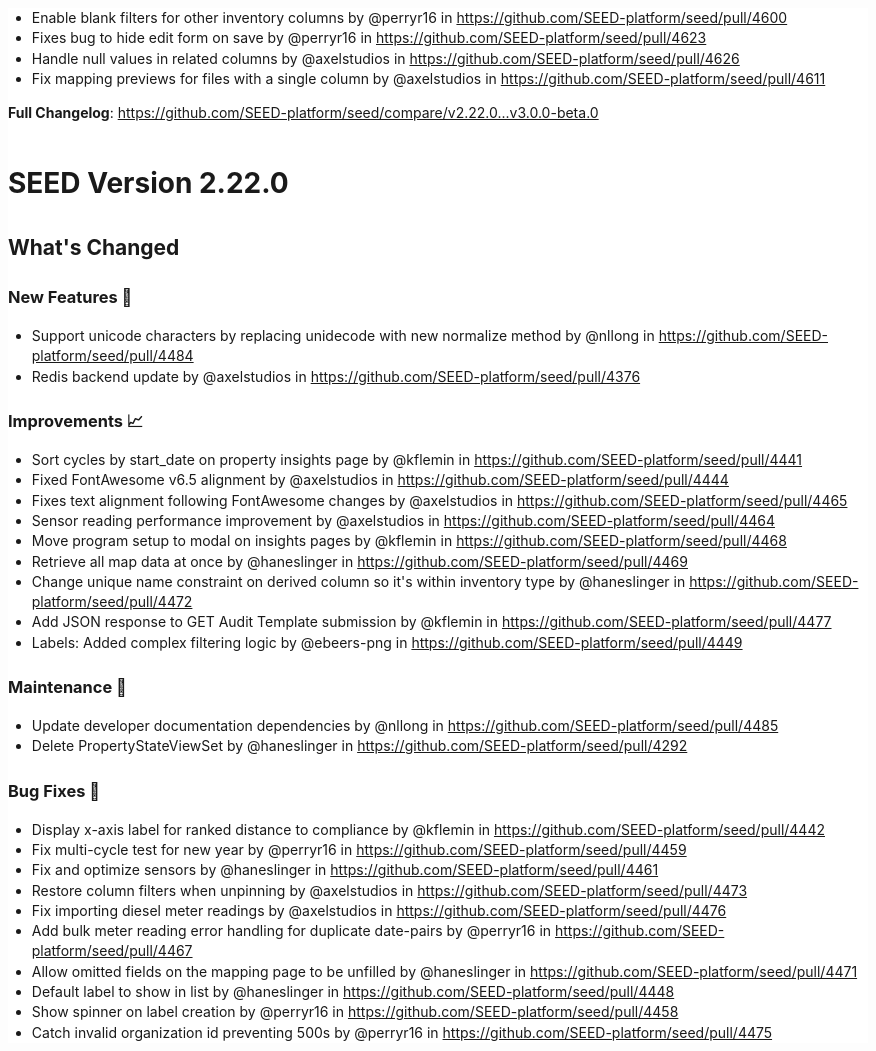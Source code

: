 * Enable blank filters for other inventory columns by @perryr16 in https://github.com/SEED-platform/seed/pull/4600
* Fixes bug to hide edit form on save by @perryr16 in https://github.com/SEED-platform/seed/pull/4623
* Handle null values in related columns by @axelstudios in https://github.com/SEED-platform/seed/pull/4626
* Fix mapping previews for files with a single column by @axelstudios in https://github.com/SEED-platform/seed/pull/4611


**Full Changelog**: https://github.com/SEED-platform/seed/compare/v2.22.0...v3.0.0-beta.0

# SEED Version 2.22.0



## What's Changed
### New Features 🎉
* Support unicode characters by replacing unidecode with new normalize method by @nllong in https://github.com/SEED-platform/seed/pull/4484
* Redis backend update by @axelstudios in https://github.com/SEED-platform/seed/pull/4376
### Improvements 📈
* Sort cycles by start_date on property insights page by @kflemin in https://github.com/SEED-platform/seed/pull/4441
* Fixed FontAwesome v6.5 alignment by @axelstudios in https://github.com/SEED-platform/seed/pull/4444
* Fixes text alignment following FontAwesome changes by @axelstudios in https://github.com/SEED-platform/seed/pull/4465
* Sensor reading performance improvement by @axelstudios in https://github.com/SEED-platform/seed/pull/4464
* Move program setup to modal on insights pages by @kflemin in https://github.com/SEED-platform/seed/pull/4468
* Retrieve all map data at once by @haneslinger in https://github.com/SEED-platform/seed/pull/4469
* Change unique name constraint on derived column so it's within inventory type by @haneslinger in https://github.com/SEED-platform/seed/pull/4472
* Add JSON response to GET Audit Template submission by @kflemin in https://github.com/SEED-platform/seed/pull/4477
* Labels: Added complex filtering logic by @ebeers-png in https://github.com/SEED-platform/seed/pull/4449
### Maintenance 🧹
* Update developer documentation dependencies by @nllong in https://github.com/SEED-platform/seed/pull/4485
* Delete PropertyStateViewSet by @haneslinger in https://github.com/SEED-platform/seed/pull/4292
### Bug Fixes 🐛
* Display x-axis label for ranked distance to compliance by @kflemin in https://github.com/SEED-platform/seed/pull/4442
* Fix multi-cycle test for new year by @perryr16 in https://github.com/SEED-platform/seed/pull/4459
* Fix and optimize sensors by @haneslinger in https://github.com/SEED-platform/seed/pull/4461
* Restore column filters when unpinning by @axelstudios in https://github.com/SEED-platform/seed/pull/4473
* Fix importing diesel meter readings by @axelstudios in https://github.com/SEED-platform/seed/pull/4476
* Add bulk meter reading error handling for duplicate date-pairs by @perryr16 in https://github.com/SEED-platform/seed/pull/4467
* Allow omitted fields on the mapping page to be unfilled by @haneslinger in https://github.com/SEED-platform/seed/pull/4471
* Default label to show in list by @haneslinger in https://github.com/SEED-platform/seed/pull/4448
* Show spinner on label creation by @perryr16 in https://github.com/SEED-platform/seed/pull/4458
* Catch invalid organization id preventing 500s by @perryr16 in https://github.com/SEED-platform/seed/pull/4475